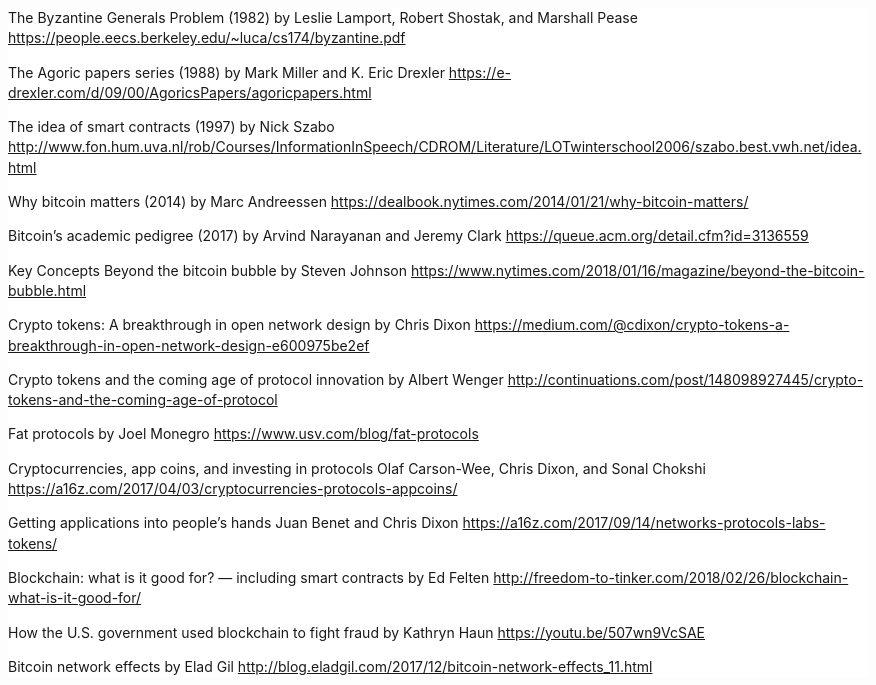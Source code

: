 The Byzantine Generals Problem (1982)
by Leslie Lamport, Robert Shostak, and Marshall Pease
https://people.eecs.berkeley.edu/~luca/cs174/byzantine.pdf

The Agoric papers series (1988)
by Mark Miller and K. Eric Drexler
https://e-drexler.com/d/09/00/AgoricsPapers/agoricpapers.html

The idea of smart contracts (1997)
by Nick Szabo
http://www.fon.hum.uva.nl/rob/Courses/InformationInSpeech/CDROM/Literature/LOTwinterschool2006/szabo.best.vwh.net/idea.html

Why bitcoin matters (2014)
by Marc Andreessen
https://dealbook.nytimes.com/2014/01/21/why-bitcoin-matters/

Bitcoin’s academic pedigree (2017)
by Arvind Narayanan and Jeremy Clark
https://queue.acm.org/detail.cfm?id=3136559

Key Concepts
Beyond the bitcoin bubble
by Steven Johnson
https://www.nytimes.com/2018/01/16/magazine/beyond-the-bitcoin-bubble.html

Crypto tokens: A breakthrough in open network design
by Chris Dixon
https://medium.com/@cdixon/crypto-tokens-a-breakthrough-in-open-network-design-e600975be2ef

Crypto tokens and the coming age of protocol innovation
by Albert Wenger
http://continuations.com/post/148098927445/crypto-tokens-and-the-coming-age-of-protocol

Fat protocols
by Joel Monegro
https://www.usv.com/blog/fat-protocols

Cryptocurrencies, app coins, and investing in protocols
Olaf Carson-Wee, Chris Dixon, and Sonal Chokshi
https://a16z.com/2017/04/03/cryptocurrencies-protocols-appcoins/

Getting applications into people’s hands
Juan Benet and Chris Dixon
https://a16z.com/2017/09/14/networks-protocols-labs-tokens/

Blockchain: what is it good for? — including smart contracts
by Ed Felten
http://freedom-to-tinker.com/2018/02/26/blockchain-what-is-it-good-for/

How the U.S. government used blockchain to fight fraud
by Kathryn Haun
https://youtu.be/507wn9VcSAE

Bitcoin network effects
by Elad Gil
http://blog.eladgil.com/2017/12/bitcoin-network-effects_11.html
